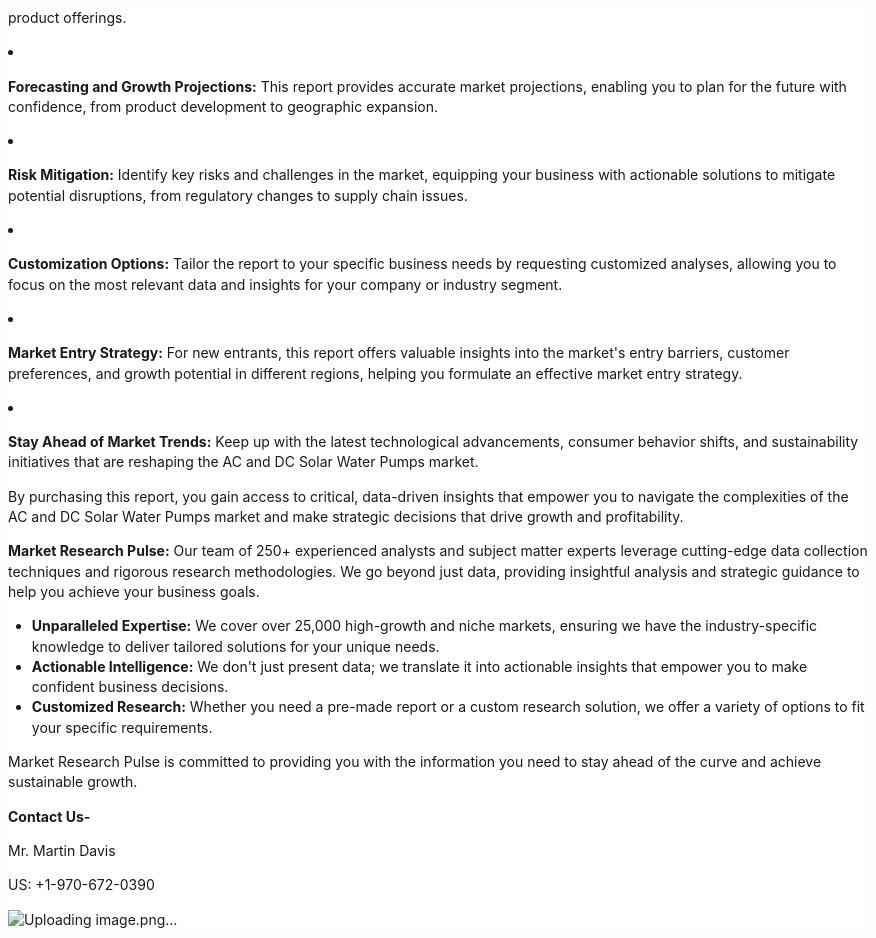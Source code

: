 product offerings.</p></li><li><p><strong>Forecasting and Growth Projections:</strong> This report provides accurate market projections, enabling you to plan for the future with confidence, from product development to geographic expansion.</p></li><li><p><strong>Risk Mitigation:</strong> Identify key risks and challenges in the market, equipping your business with actionable solutions to mitigate potential disruptions, from regulatory changes to supply chain issues.</p></li><li><p><strong>Customization Options:</strong> Tailor the report to your specific business needs by requesting customized analyses, allowing you to focus on the most relevant data and insights for your company or industry segment.</p></li><li><p><strong>Market Entry Strategy:</strong> For new entrants, this report offers valuable insights into the market's entry barriers, customer preferences, and growth potential in different regions, helping you formulate an effective market entry strategy.</p></li><li><p><strong>Stay Ahead of Market Trends:</strong> Keep up with the latest technological advancements, consumer behavior shifts, and sustainability initiatives that are reshaping the AC and DC Solar Water Pumps market.</p></li></ol><p>By purchasing this report, you gain access to critical, data-driven insights that empower you to navigate the complexities of the AC and DC Solar Water Pumps market and make strategic decisions that drive growth and profitability.</p><p><strong>Market Research Pulse:</strong>&nbsp;Our team of 250+ experienced analysts and subject matter experts leverage cutting-edge data collection techniques and rigorous research methodologies. We go beyond just data, providing insightful analysis and strategic guidance to help you achieve your business goals.</p><ul><li><strong>Unparalleled Expertise:</strong>&nbsp;We cover over 25,000 high-growth and niche markets, ensuring we have the industry-specific knowledge to deliver tailored solutions for your unique needs.</li><li><strong>Actionable Intelligence:</strong>&nbsp;We don't just present data; we translate it into actionable insights that empower you to make confident business decisions.</li><li><strong>Customized Research:</strong>&nbsp;Whether you need a pre-made report or a custom research solution, we offer a variety of options to fit your specific requirements.</li></ul><p>Market Research Pulse is committed to providing you with the information you need to stay ahead of the curve and achieve sustainable growth.</p><p><strong>Contact Us-</strong></p><p>Mr. Martin Davis</p><p>US: +1-970-672-0390</p>
![Uploading image.png…]()
